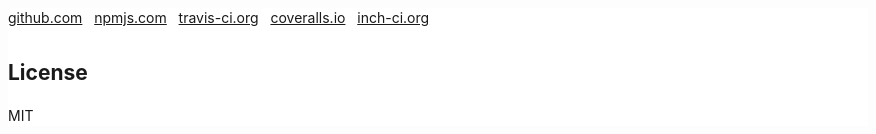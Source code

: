 [github.com](https://github.com/alykoshin/micromongo) &nbsp; [npmjs.com](https://www.npmjs.com/package/micromongo) &nbsp; [travis-ci.org](https://travis-ci.org/alykoshin/micromongo) &nbsp; [coveralls.io](https://coveralls.io/github/alykoshin/micromongo) &nbsp; [inch-ci.org](https://inch-ci.org/github/alykoshin/micromongo)


## License

MIT
